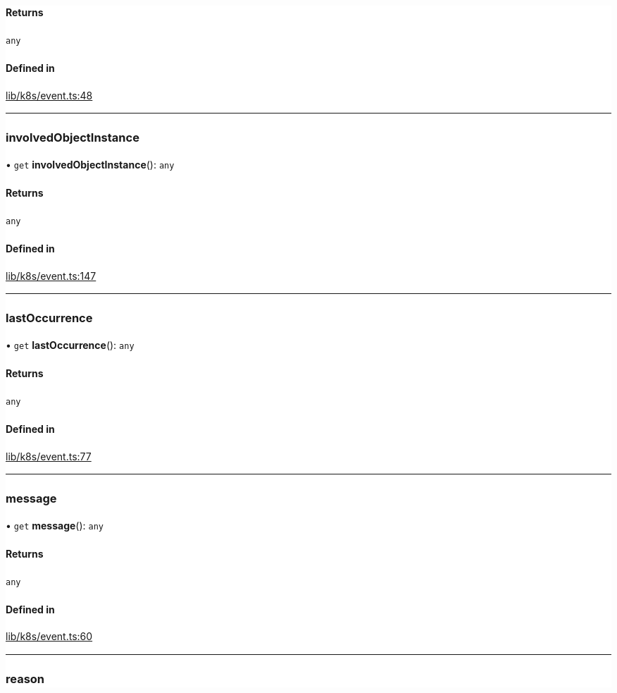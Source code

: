 #### Returns

`any`

#### Defined in

[lib/k8s/event.ts:48](https://github.com/headlamp-k8s/headlamp/blob/45b84205/frontend/src/lib/k8s/event.ts#L48)

___

### involvedObjectInstance

• `get` **involvedObjectInstance**(): `any`

#### Returns

`any`

#### Defined in

[lib/k8s/event.ts:147](https://github.com/headlamp-k8s/headlamp/blob/45b84205/frontend/src/lib/k8s/event.ts#L147)

___

### lastOccurrence

• `get` **lastOccurrence**(): `any`

#### Returns

`any`

#### Defined in

[lib/k8s/event.ts:77](https://github.com/headlamp-k8s/headlamp/blob/45b84205/frontend/src/lib/k8s/event.ts#L77)

___

### message

• `get` **message**(): `any`

#### Returns

`any`

#### Defined in

[lib/k8s/event.ts:60](https://github.com/headlamp-k8s/headlamp/blob/45b84205/frontend/src/lib/k8s/event.ts#L60)

___

### reason
